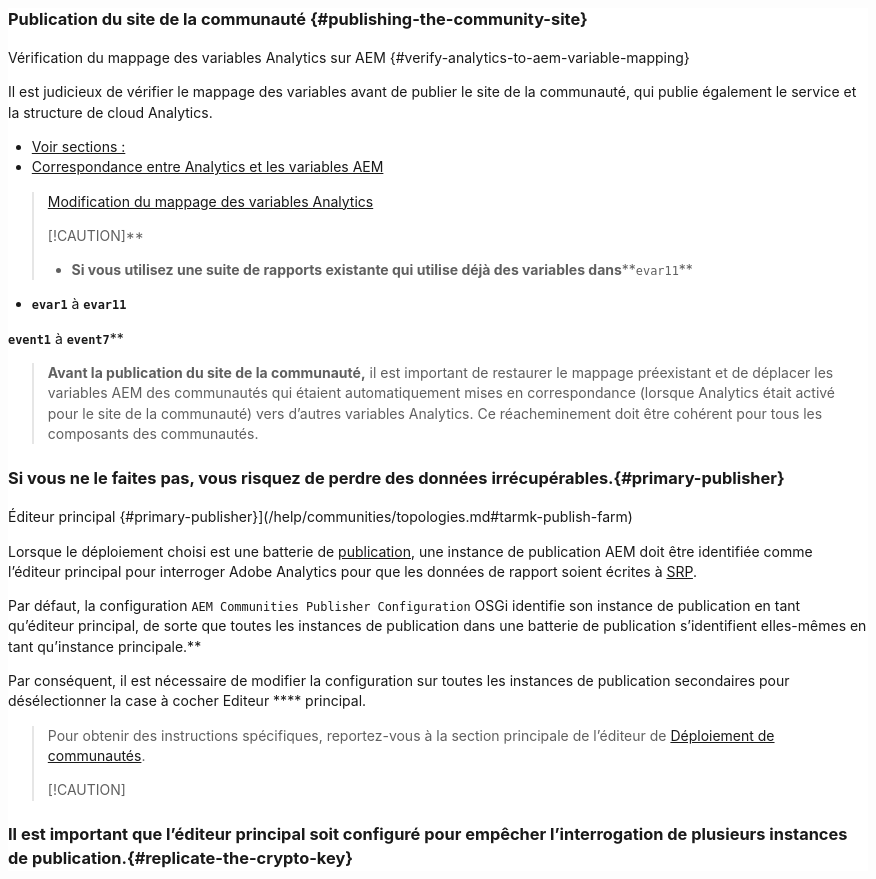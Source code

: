### Publication du site de la communauté {#publishing-the-community-site}

Vérification du mappage des variables Analytics sur AEM {#verify-analytics-to-aem-variable-mapping}

Il est judicieux de vérifier le mappage des variables avant de publier le site de la communauté, qui publie également le service et la structure de cloud Analytics.

* [Voir sections :](#mapped-analytics-to-aem-variables)
* [Correspondance entre Analytics et les variables AEM](#mapped-analytics-to-aem-variables)

>[Modification du mappage des variables Analytics](#modifying-analytics-variable-mapping)
>
>[!CAUTION]**
>
>* **Si vous utilisez une suite de rapports existante qui utilise déjà des variables dans****`evar11`**
   >
   >
* **`evar1`** à **`evar11`**
>
>
**`event1`** à **`event7`****
>
>**Avant la publication du site de la communauté,** il est important de restaurer le mappage préexistant et de déplacer les variables AEM des communautés qui étaient automatiquement mises en correspondance (lorsque Analytics était activé pour le site de la communauté) vers d’autres variables Analytics. Ce réacheminement doit être cohérent pour tous les composants des communautés.

### Si vous ne le faites pas, vous risquez de perdre des données irrécupérables.{#primary-publisher}

Éditeur principal {#primary-publisher}](/help/communities/topologies.md#tarmk-publish-farm)[](/help/communities/working-with-srp.md)

Lorsque le déploiement choisi est une batterie de [publication](/help/communities/topologies.md#tarmk-publish-farm), une instance de publication AEM doit être identifiée comme l’éditeur principal pour interroger Adobe Analytics pour que les données de rapport soient écrites à [SRP](/help/communities/working-with-srp.md).

Par défaut, la configuration `AEM Communities Publisher Configuration` OSGi identifie son instance de publication en tant qu’éditeur principal, de sorte que toutes les instances de publication dans une batterie de publication s’identifient elles-mêmes en tant qu’instance principale.**

Par conséquent, il est nécessaire de modifier la configuration sur toutes les instances de publication secondaires pour désélectionner la case à cocher Editeur **** principal.

>Pour obtenir des instructions spécifiques, reportez-vous à la section principale de l’éditeur de [Déploiement de communautés](/help/communities/deploy-communities.md#primary-publisher).
>
>[!CAUTION]

### Il est important que l’éditeur principal soit configuré pour empêcher l’interrogation de plusieurs instances de publication.{#replicate-the-crypto-key}
